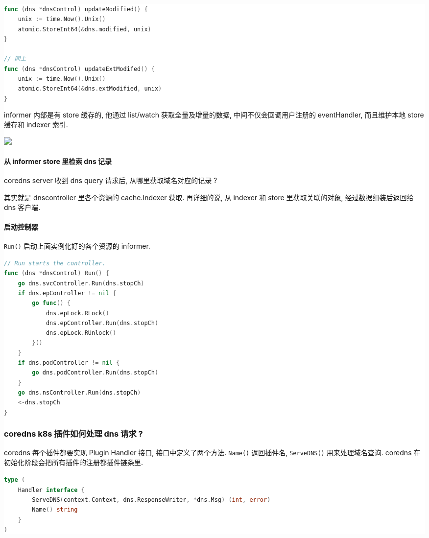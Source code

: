 ```go
func (dns *dnsControl) updateModified() {
	unix := time.Now().Unix()
	atomic.StoreInt64(&dns.modified, unix)
}

// 同上
func (dns *dnsControl) updateExtModifed() {
	unix := time.Now().Unix()
	atomic.StoreInt64(&dns.extModified, unix)
}
```

informer 内部是有 store 缓存的, 他通过 list/watch 获取全量及增量的数据, 中间不仅会回调用户注册的 eventHandler, 而且维护本地 store 缓存和 indexer 索引. 

![](https://xiaorui-cc.oss-cn-hangzhou.aliyuncs.com/images/202301/202301021144090.png)

#### 从 informer store 里检索 dns 记录

coredns server 收到 dns query 请求后, 从哪里获取域名对应的记录 ? 

其实就是 dnscontroller 里各个资源的 cache.Indexer 获取. 再详细的说, 从 indexer 和 store 里获取关联的对象, 经过数据组装后返回给 dns 客户端.

#### 启动控制器

`Run()` 启动上面实例化好的各个资源的 informer.

```go
// Run starts the controller.
func (dns *dnsControl) Run() {
	go dns.svcController.Run(dns.stopCh)
	if dns.epController != nil {
		go func() {
			dns.epLock.RLock()
			dns.epController.Run(dns.stopCh)
			dns.epLock.RUnlock()
		}()
	}
	if dns.podController != nil {
		go dns.podController.Run(dns.stopCh)
	}
	go dns.nsController.Run(dns.stopCh)
	<-dns.stopCh
}
```

### coredns k8s 插件如何处理 dns 请求 ?

coredns 每个插件都要实现 Plugin Handler 接口, 接口中定义了两个方法. `Name()` 返回插件名, `ServeDNS()` 用来处理域名查询. coredns 在初始化阶段会把所有插件的注册都插件链条里.

```go
type (
    Handler interface {
        ServeDNS(context.Context, dns.ResponseWriter, *dns.Msg) (int, error)
        Name() string
    }
)
```
